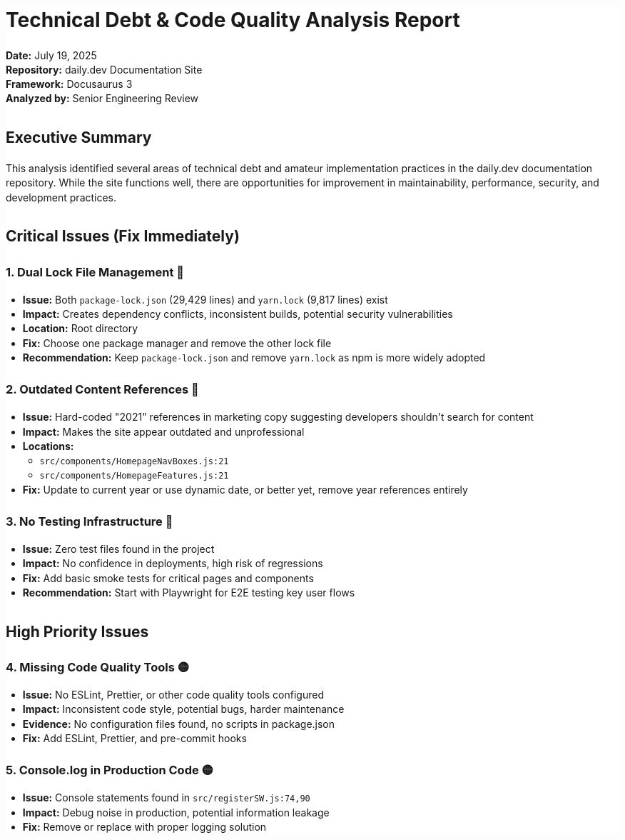 # Technical Debt & Code Quality Analysis Report

**Date:** July 19, 2025  
**Repository:** daily.dev Documentation Site  
**Framework:** Docusaurus 3  
**Analyzed by:** Senior Engineering Review

## Executive Summary

This analysis identified several areas of technical debt and amateur implementation practices in the daily.dev documentation repository. While the site functions well, there are opportunities for improvement in maintainability, performance, security, and development practices.

## Critical Issues (Fix Immediately)

### 1. **Dual Lock File Management** 🔴
- **Issue:** Both `package-lock.json` (29,429 lines) and `yarn.lock` (9,817 lines) exist
- **Impact:** Creates dependency conflicts, inconsistent builds, potential security vulnerabilities
- **Location:** Root directory
- **Fix:** Choose one package manager and remove the other lock file
- **Recommendation:** Keep `package-lock.json` and remove `yarn.lock` as npm is more widely adopted

### 2. **Outdated Content References** 🔴
- **Issue:** Hard-coded "2021" references in marketing copy suggesting developers shouldn't search for content
- **Impact:** Makes the site appear outdated and unprofessional
- **Locations:**
  - `src/components/HomepageNavBoxes.js:21`
  - `src/components/HomepageFeatures.js:21`
- **Fix:** Update to current year or use dynamic date, or better yet, remove year references entirely

### 3. **No Testing Infrastructure** 🔴
- **Issue:** Zero test files found in the project
- **Impact:** No confidence in deployments, high risk of regressions
- **Fix:** Add basic smoke tests for critical pages and components
- **Recommendation:** Start with Playwright for E2E testing key user flows

## High Priority Issues

### 4. **Missing Code Quality Tools** 🟡
- **Issue:** No ESLint, Prettier, or other code quality tools configured
- **Impact:** Inconsistent code style, potential bugs, harder maintenance
- **Evidence:** No configuration files found, no scripts in package.json
- **Fix:** Add ESLint, Prettier, and pre-commit hooks

### 5. **Console.log in Production Code** 🟡
- **Issue:** Console statements found in `src/registerSW.js:74,90`
- **Impact:** Debug noise in production, potential information leakage
- **Fix:** Remove or replace with proper logging solution
